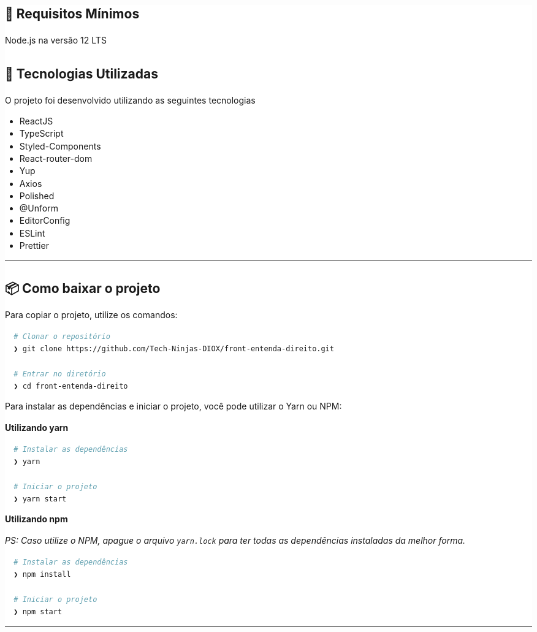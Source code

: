 ## :seedling: Requisitos Mínimos

Node.js na versão 12 LTS

## :rocket: Tecnologias Utilizadas

O projeto foi desenvolvido utilizando as seguintes tecnologias

- ReactJS
- TypeScript
- Styled-Components
- React-router-dom
- Yup
- Axios
- Polished
- @Unform
- EditorConfig
- ESLint
- Prettier

---

## :package: Como baixar o projeto

Para copiar o projeto, utilize os comandos:

```bash
  # Clonar o repositório
  ❯ git clone https://github.com/Tech-Ninjas-DIOX/front-entenda-direito.git

  # Entrar no diretório
  ❯ cd front-entenda-direito
```
Para instalar as dependências e iniciar o projeto, você pode utilizar o Yarn ou NPM:

**Utilizando yarn**

```bash
  # Instalar as dependências
  ❯ yarn

  # Iniciar o projeto
  ❯ yarn start
```

**Utilizando npm**

*PS: Caso utilize o NPM, apague o arquivo `yarn.lock` para ter todas as dependências instaladas da melhor forma.*

```bash
  # Instalar as dependências
  ❯ npm install

  # Iniciar o projeto
  ❯ npm start
```

---
